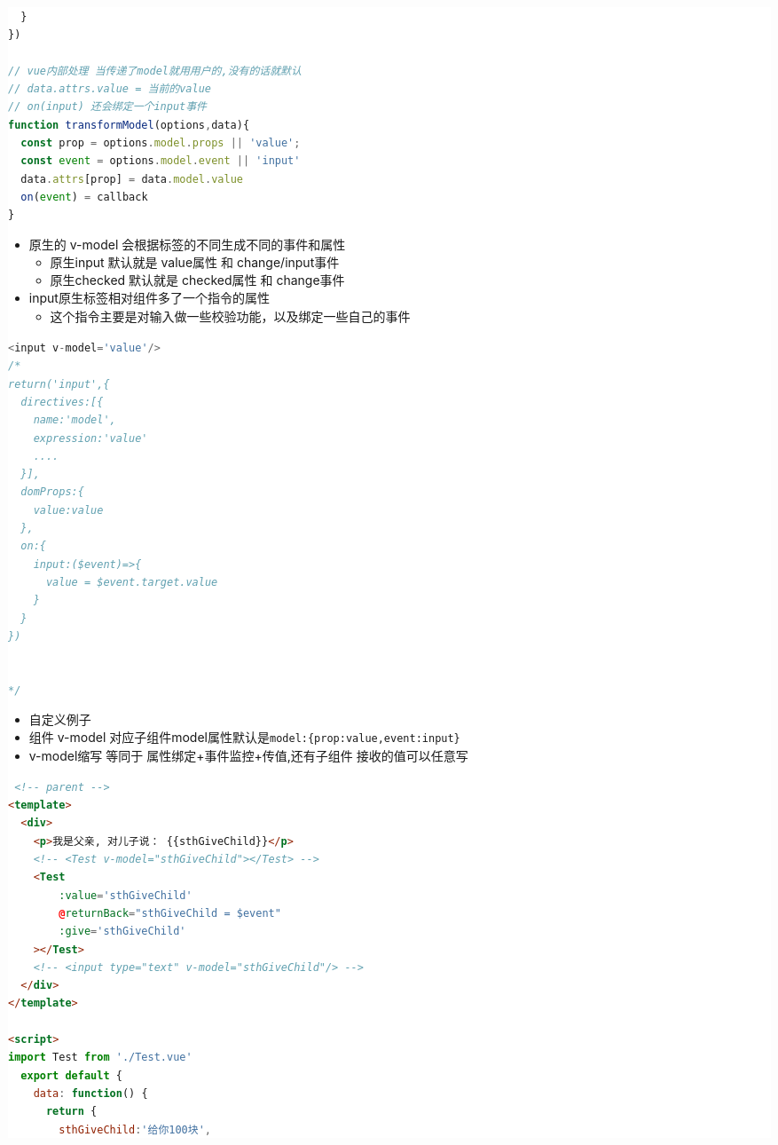 ```js
  }
})

// vue内部处理 当传递了model就用用户的,没有的话就默认
// data.attrs.value = 当前的value
// on(input) 还会绑定一个input事件
function transformModel(options,data){
  const prop = options.model.props || 'value';
  const event = options.model.event || 'input'
  data.attrs[prop] = data.model.value
  on(event) = callback 
}
```
- 原生的 v-model 会根据标签的不同生成不同的事件和属性
  - 原生input 默认就是 value属性 和 change/input事件
  - 原生checked 默认就是 checked属性 和 change事件
- input原生标签相对组件多了一个指令的属性
  - 这个指令主要是对输入做一些校验功能，以及绑定一些自己的事件
```js
<input v-model='value'/>
/*
return('input',{
  directives:[{
    name:'model',
    expression:'value'
    ....
  }],
  domProps:{
    value:value
  },
  on:{
    input:($event)=>{
      value = $event.target.value
    }
  }
})


*/
```
- 自定义例子
- 组件 v-model 对应子组件model属性默认是`model:{prop:value,event:input}`
- v-model缩写 等同于 属性绑定+事件监控+传值,还有子组件 接收的值可以任意写
```html
 <!-- parent -->
<template>
  <div>
    <p>我是父亲, 对儿子说： {{sthGiveChild}}</p>
    <!-- <Test v-model="sthGiveChild"></Test> -->
    <Test 
        :value='sthGiveChild'
        @returnBack="sthGiveChild = $event"
        :give='sthGiveChild'
    ></Test>
    <!-- <input type="text" v-model="sthGiveChild"/> -->
  </div>
</template>

<script>
import Test from './Test.vue'
  export default {
    data: function() {
      return {
        sthGiveChild:'给你100块',
```